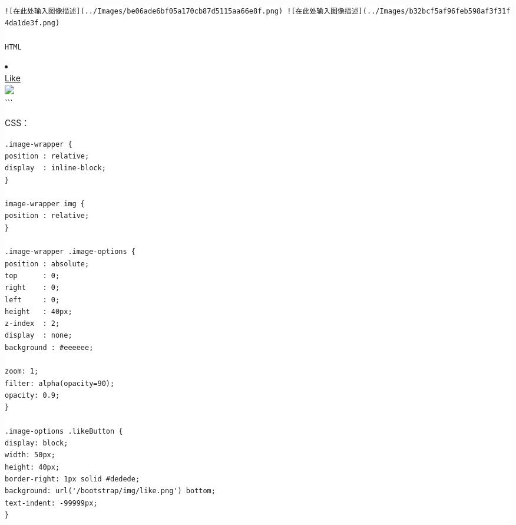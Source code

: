 ```
![在此处输入图像描述](../Images/be06ade6bf05a170cb87d5115aa66e8f.png) ![在此处输入图像描述](../Images/b32bcf5af96feb598af3f31f4da1de3f.png)

HTML

```
<li>
    <div class="image-wrapper">
        <div class="image-options">
            <a href="#" class="likeButton" title="Like image"><span>Like</span></a>
        </div>
        <a href="/view_profile.php?id=5693">
            <img src="photos/files/5693/grid/e1cd6ee3042f35dc7a538a5e516507e3.jpeg" />
        </a>
    </div>
</li> 
```

CSS：

```
.image-wrapper {
position : relative;
display  : inline-block;
}

image-wrapper img {
position : relative;
}

.image-wrapper .image-options {
position : absolute;
top      : 0;
right    : 0;
left     : 0;
height   : 40px;
z-index  : 2;
display  : none;
background : #eeeeee;

zoom: 1;
filter: alpha(opacity=90);
opacity: 0.9;
}

.image-options .likeButton {
display: block;
width: 50px;
height: 40px;
border-right: 1px solid #dedede;
background: url('/bootstrap/img/like.png') bottom;
text-indent: -99999px;
}
